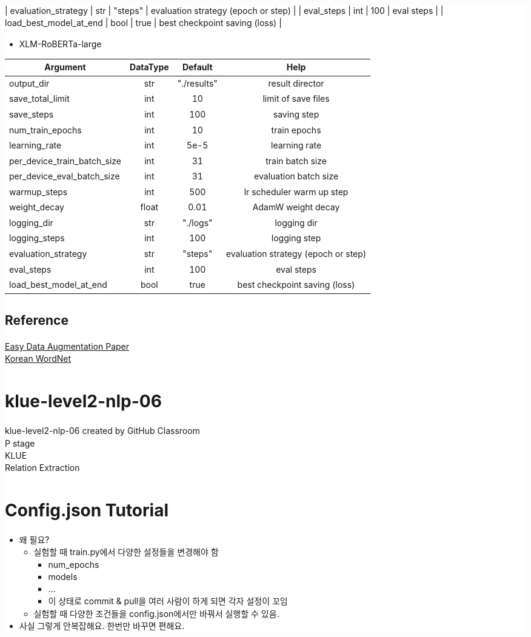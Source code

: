 | evaluation_strategy   | str         | "steps"               | evaluation strategy (epoch or step) |
| eval_steps    | int     | 100               | eval steps |
| load_best_model_at_end   | bool         | true     |  best checkpoint saving (loss) |

- XLM-RoBERTa-large

| Argument        | DataType    | Default          | Help                          |
|-----------------|:-----------:|:----------------:|:-----------------------------:|
| output_dir      | str         | "./results"      | result director                |
| save_total_limit| int         | 10               | limit of save files     |
| save_steps      | int         | 100              | saving step    |
| num_train_epochs| int         | 10                | train epochs |
| learning_rate   | int         | 5e-5             | learning rate |
| per_device_train_batch_size| int         | 31               | train batch size |
| per_device_eval_batch_size | int         | 31  | evaluation batch size        |
| warmup_steps    | int         | 500              | lr scheduler warm up step      |
| weight_decay    | float         | 0.01         | AdamW weight decay  |
| logging_dir      | str       | "./logs"             | logging dir   |
| logging_steps       | int         | 100            | logging step            |
| evaluation_strategy   | str         | "steps"               | evaluation strategy (epoch or step) |
| eval_steps    | int     | 100               | eval steps |
| load_best_model_at_end   | bool         | true     |  best checkpoint saving (loss) |


## Reference
[Easy Data Augmentation Paper](https://www.aclweb.org/anthology/D19-1670.pdf)  
[Korean WordNet](http://wordnet.kaist.ac.kr/)


# klue-level2-nlp-06
klue-level2-nlp-06 created by GitHub Classroom  
P stage  
KLUE  
Relation Extraction  


# Config.json Tutorial
* 왜 필요?
    * 실험할 때 train.py에서 다양한 설정들을 변경해야 함
        * num_epochs
        * models
        * ...
        * 이 상태로 commit & pull을 여러 사람이 하게 되면 각자 설정이 꼬임
    * 실험할 때 다양한 조건들을 config.json에서만 바꿔서 실행할 수 있음. 
* 사실 그렇게 안복잡해요. 한번만 바꾸면 편해요.
